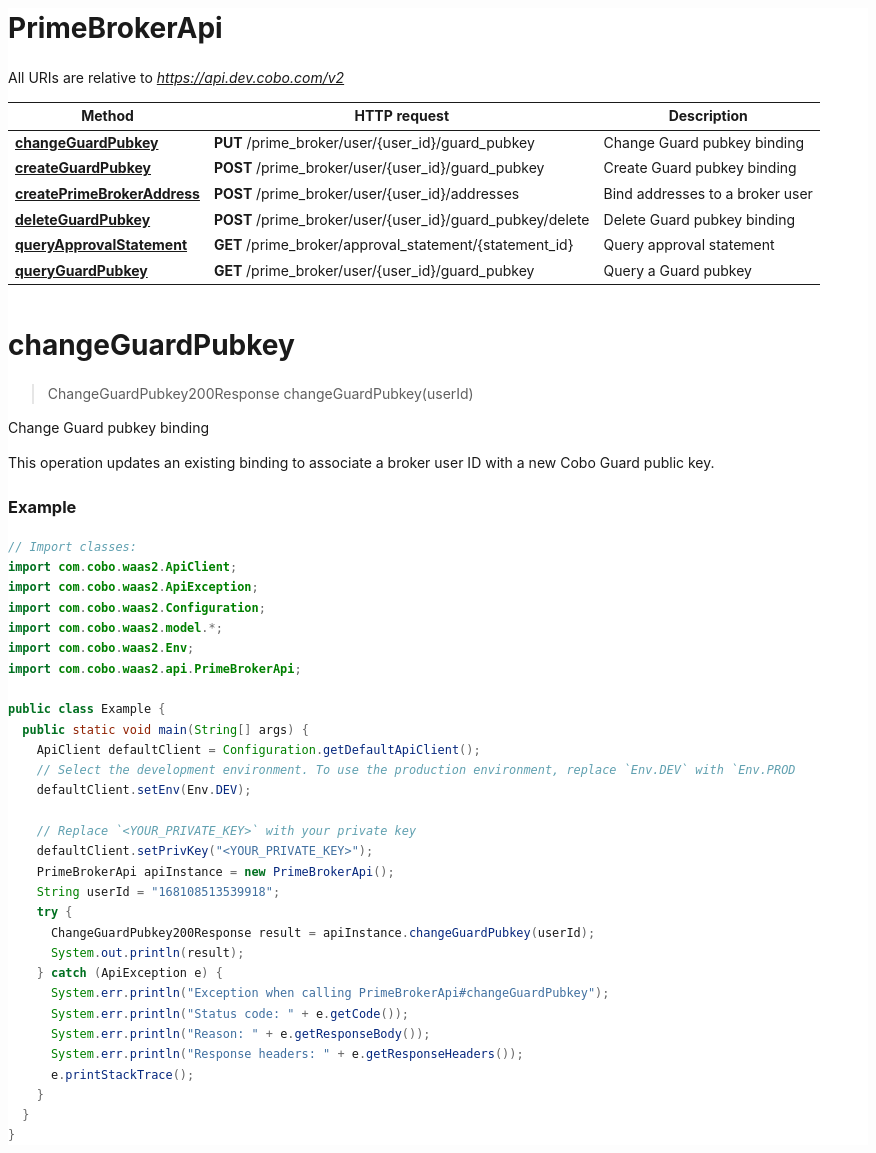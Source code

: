 # PrimeBrokerApi

All URIs are relative to *https://api.dev.cobo.com/v2*

| Method | HTTP request | Description |
|------------- | ------------- | -------------|
| [**changeGuardPubkey**](PrimeBrokerApi.md#changeGuardPubkey) | **PUT** /prime_broker/user/{user_id}/guard_pubkey | Change Guard pubkey binding |
| [**createGuardPubkey**](PrimeBrokerApi.md#createGuardPubkey) | **POST** /prime_broker/user/{user_id}/guard_pubkey | Create Guard pubkey binding |
| [**createPrimeBrokerAddress**](PrimeBrokerApi.md#createPrimeBrokerAddress) | **POST** /prime_broker/user/{user_id}/addresses | Bind addresses to a broker user |
| [**deleteGuardPubkey**](PrimeBrokerApi.md#deleteGuardPubkey) | **POST** /prime_broker/user/{user_id}/guard_pubkey/delete | Delete Guard pubkey binding |
| [**queryApprovalStatement**](PrimeBrokerApi.md#queryApprovalStatement) | **GET** /prime_broker/approval_statement/{statement_id} | Query approval statement |
| [**queryGuardPubkey**](PrimeBrokerApi.md#queryGuardPubkey) | **GET** /prime_broker/user/{user_id}/guard_pubkey | Query a Guard pubkey |


<a id="changeGuardPubkey"></a>
# **changeGuardPubkey**
> ChangeGuardPubkey200Response changeGuardPubkey(userId)

Change Guard pubkey binding

This operation updates an existing binding to associate a broker user ID with a new Cobo Guard public key. 

### Example
```java
// Import classes:
import com.cobo.waas2.ApiClient;
import com.cobo.waas2.ApiException;
import com.cobo.waas2.Configuration;
import com.cobo.waas2.model.*;
import com.cobo.waas2.Env;
import com.cobo.waas2.api.PrimeBrokerApi;

public class Example {
  public static void main(String[] args) {
    ApiClient defaultClient = Configuration.getDefaultApiClient();
    // Select the development environment. To use the production environment, replace `Env.DEV` with `Env.PROD
    defaultClient.setEnv(Env.DEV);

    // Replace `<YOUR_PRIVATE_KEY>` with your private key
    defaultClient.setPrivKey("<YOUR_PRIVATE_KEY>");
    PrimeBrokerApi apiInstance = new PrimeBrokerApi();
    String userId = "168108513539918";
    try {
      ChangeGuardPubkey200Response result = apiInstance.changeGuardPubkey(userId);
      System.out.println(result);
    } catch (ApiException e) {
      System.err.println("Exception when calling PrimeBrokerApi#changeGuardPubkey");
      System.err.println("Status code: " + e.getCode());
      System.err.println("Reason: " + e.getResponseBody());
      System.err.println("Response headers: " + e.getResponseHeaders());
      e.printStackTrace();
    }
  }
}
```
